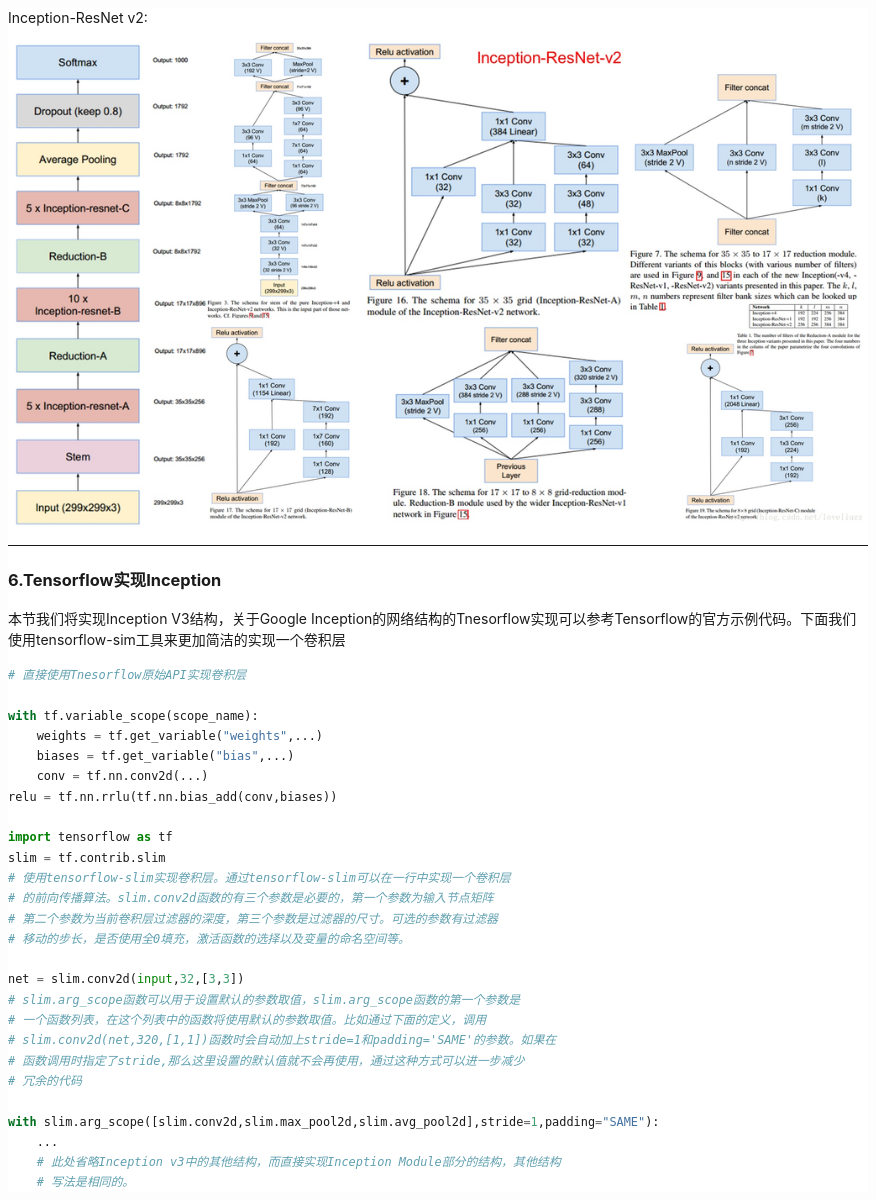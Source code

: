Inception-ResNet v2:

<div align=center>
<img src="../img/Inception/14.png" /> 
</div>

------

### 6.Tensorflow实现Inception

本节我们将实现Inception V3结构，关于Google Inception的网络结构的Tnesorflow实现可以参考Tensorflow的官方示例代码。下面我们使用tensorflow-sim工具来更加简洁的实现一个卷积层

```python
# 直接使用Tnesorflow原始API实现卷积层

with tf.variable_scope(scope_name):
	weights = tf.get_variable("weights",...)
	biases = tf.get_variable("bias",...)
	conv = tf.nn.conv2d(...)
relu = tf.nn.rrlu(tf.nn.bias_add(conv,biases))

import tensorflow as tf
slim = tf.contrib.slim
# 使用tensorflow-slim实现卷积层。通过tensorflow-slim可以在一行中实现一个卷积层
# 的前向传播算法。slim.conv2d函数的有三个参数是必要的，第一个参数为输入节点矩阵
# 第二个参数为当前卷积层过滤器的深度，第三个参数是过滤器的尺寸。可选的参数有过滤器
# 移动的步长，是否使用全0填充，激活函数的选择以及变量的命名空间等。

net = slim.conv2d(input,32,[3,3])
# slim.arg_scope函数可以用于设置默认的参数取值，slim.arg_scope函数的第一个参数是
# 一个函数列表，在这个列表中的函数将使用默认的参数取值。比如通过下面的定义，调用
# slim.conv2d(net,320,[1,1])函数时会自动加上stride=1和padding='SAME'的参数。如果在
# 函数调用时指定了stride,那么这里设置的默认值就不会再使用，通过这种方式可以进一步减少
# 冗余的代码

with slim.arg_scope([slim.conv2d,slim.max_pool2d,slim.avg_pool2d],stride=1,padding="SAME"):
	...
	# 此处省略Inception v3中的其他结构，而直接实现Inception Module部分的结构，其他结构
	# 写法是相同的。
```